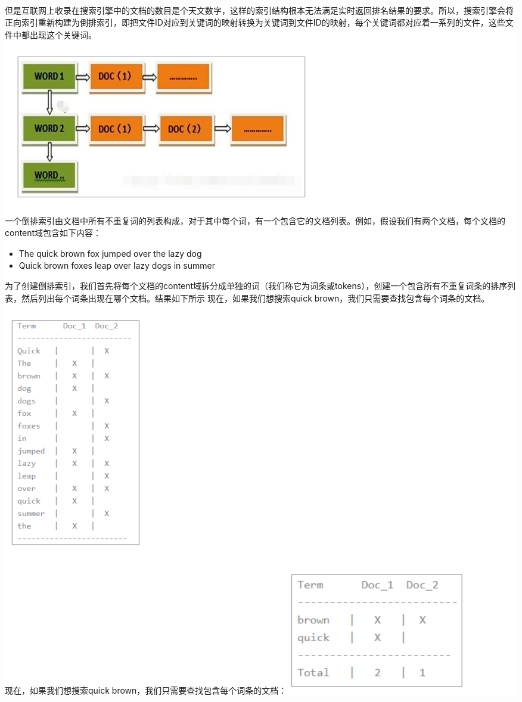 但是互联网上收录在搜索引擎中的文档的数目是个天文数字，这样的索引结构根本无法满足实时返回排名结果的要求。所以，搜索引擎会将正向索引重新构建为倒排索引，即把文件ID对应到关键词的映射转换为关键词到文件ID的映射，每个关键词都对应着一系列的文件，这些文件中都出现这个关键词。

![image-20240328185248149](images/image-20240328185248149.png)

一个倒排索引由文档中所有不重复词的列表构成，对于其中每个词，有一个包含它的文档列表。例如，假设我们有两个文档，每个文档的content域包含如下内容：

- The quick brown fox jumped over the lazy dog
- Quick brown foxes leap over lazy dogs in summer

为了创建倒排索引，我们首先将每个文档的content域拆分成单独的词（我们称它为词条或tokens），创建一个包含所有不重复词条的排序列表，然后列出每个词条出现在哪个文档。结果如下所示
现在，如果我们想搜索quick brown，我们只需要查找包含每个词条的文档。

![image-20240328185824905](images/image-20240328185824905.png)

现在，如果我们想搜索quick brown，我们只需要查找包含每个词条的文档：![image-20240328185839776](images/image-20240328185839776.png)
